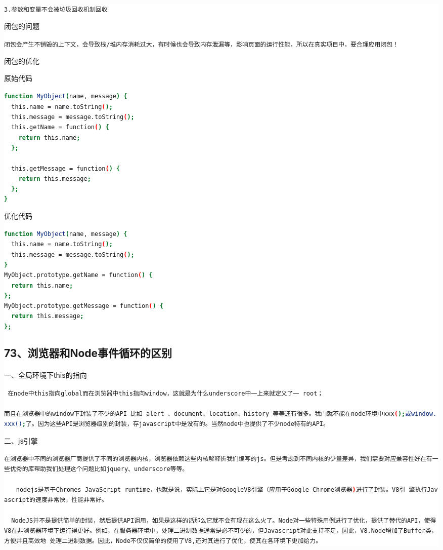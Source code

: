     3.参数和变量不会被垃圾回收机制回收

闭包的问题

    闭包会产生不销毁的上下文，会导致栈/堆内存消耗过大，有时候也会导致内存泄漏等，影响页面的运行性能，所以在真实项目中，要合理应用闭包！

闭包的优化

   原始代码

```bash
function MyObject(name, message) {
  this.name = name.toString();
  this.message = message.toString();
  this.getName = function() {
    return this.name;
  };

  this.getMessage = function() {
    return this.message;
  };
}
```

优化代码

```bash
function MyObject(name, message) {
  this.name = name.toString();
  this.message = message.toString();
}
MyObject.prototype.getName = function() {
  return this.name;
};
MyObject.prototype.getMessage = function() {
  return this.message;
};
```



## 73、浏览器和Node事件循环的区别

一、全局环境下this的指向

```bash
 在node中this指向global而在浏览器中this指向window，这就是为什么underscore中一上来就定义了一 root；

而且在浏览器中的window下封装了不少的API 比如 alert 、document、location、history 等等还有很多。我门就不能在node环境中xxx();或window.xxx();了。因为这些API是浏览器级别的封装，存javascript中是没有的。当然node中也提供了不少node特有的API。
```



二、js引擎

```bash
在浏览器中不同的浏览器厂商提供了不同的浏览器内核，浏览器依赖这些内核解释折我们编写的js。但是考虑到不同内核的少量差异，我们需要对应兼容性好在有一些优秀的库帮助我们处理这个问题比如jquery、underscore等等。

　　nodejs是基于Chromes JavaScript runtime，也就是说，实际上它是对GoogleV8引擎（应用于Google Chrome浏览器)进行了封装。V8引 擎执行Javascript的速度非常快，性能非常好。

  NodeJS并不是提供简单的封装，然后提供API调用，如果是这样的话那么它就不会有现在这么火了。Node对一些特殊用例进行了优化，提供了替代的API，使得V8在非浏览器环境下运行得更好。例如，在服务器环境中，处理二进制数据通常是必不可少的，但Javascript对此支持不足，因此，V8.Node增加了Buffer类，方便并且高效地 处理二进制数据。因此，Node不仅仅简单的使用了V8,还对其进行了优化，使其在各环境下更加给力。
```

